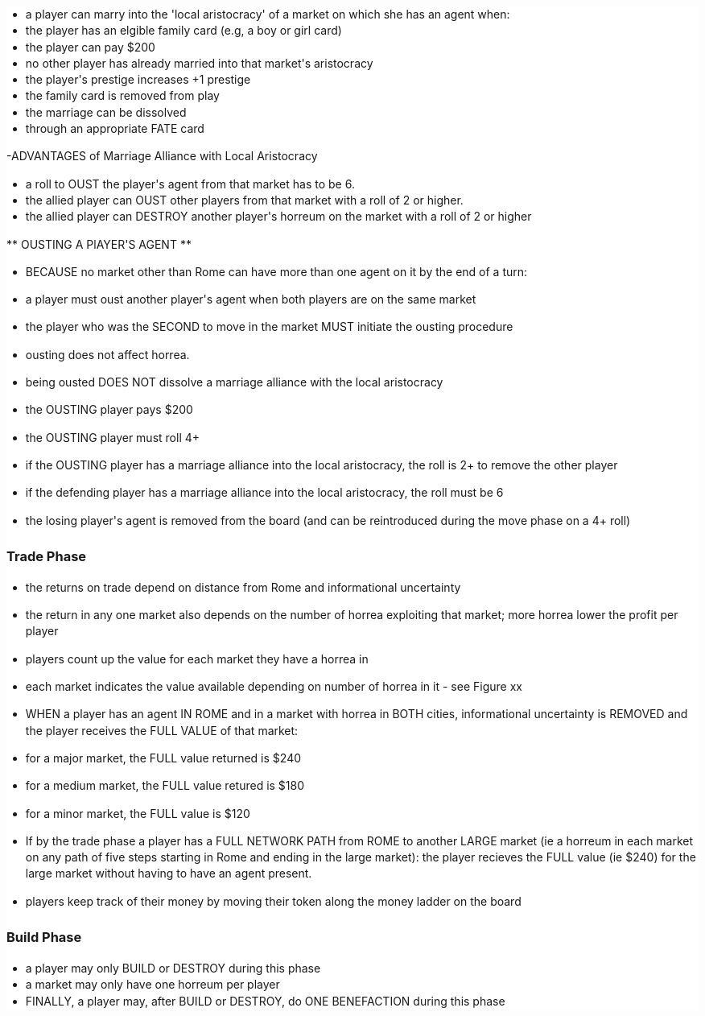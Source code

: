 - a player can marry into the 'local aristocracy' of a market on which she has an agent when:
- the player has an elgible family card (e.g, a boy or girl card)
- the player can pay $200
- no other player has already married into that market's aristocracy
- the player's prestige increases +1 prestige
- the family card is removed from play
- the marriage can be dissolved
- through an appropriate FATE card

-ADVANTAGES of Marriage Alliance with Local Aristocracy
- a roll to OUST the player's agent from that market has to be 6.
- the allied player can OUST other players from that market with a roll of 2 or higher.
- the allied player can DESTROY another player's horreum on the market with a roll of 2 or higher

** OUSTING A PlAYER'S AGENT **

- BECAUSE no market other than Rome can have more than one agent on it by the end of a turn:
- a player must oust another player's agent when both players are on the same market
- the player who was the SECOND to move in the market MUST initiate the ousting procedure

- ousting does not affect horrea.
- being ousted DOES NOT dissolve a marriage alliance with the local aristocracy

- the OUSTING player pays $200
- the OUSTING player must roll 4+
- if the OUSTING player has a marriage alliance into the local aristocracy, the roll is 2+ to remove the other player
- if the defending player has a marriage alliance into the local aristocracy, the roll must be 6
- the losing player's agent is removed from the board (and can be reintroduced during the move phase on a 4+ roll)

### Trade Phase ###

- the returns on trade depend on distance from Rome and informational uncertainty
- the return in any one market also depends on the number of horrea exploiting that market; more horrea lower the profit per player
- players count up the value for each market they have a horrea in
- each market indicates the value available depending on number of horrea in it - see Figure xx
- WHEN a player has an agent IN ROME and in a market with horrea in BOTH cities, informational uncertainty is REMOVED and the player receives the FULL VALUE of that market:
- for a major market, the FULL value returned is $240
- for a medium market, the FULL value retured is $180
- for a minor market, the FULL value is $120

- If by the trade phase a player has a FULL NETWORK PATH from ROME to another LARGE market (ie a horreum in each market on any path of five steps starting in Rome and ending in the large market): the player recieves the FULL value (ie $240) for the large market without having to have an agent present.

- players keep track of their money by moving their token along the money ladder on the board

### Build Phase ###
- a player may only BUILD or DESTROY during this phase
- a market may only have one horreum per player
- FINALLY, a player may, after BUILD or DESTROY, do ONE BENEFACTION during this phase
